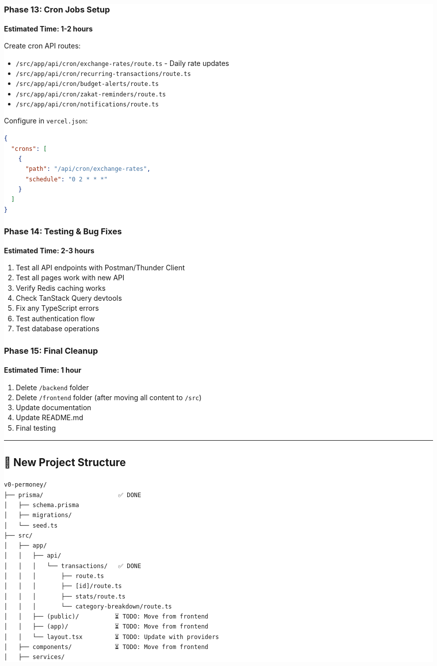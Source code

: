 ### Phase 13: Cron Jobs Setup
**Estimated Time: 1-2 hours**

Create cron API routes:
- `/src/app/api/cron/exchange-rates/route.ts` - Daily rate updates
- `/src/app/api/cron/recurring-transactions/route.ts`
- `/src/app/api/cron/budget-alerts/route.ts`
- `/src/app/api/cron/zakat-reminders/route.ts`
- `/src/app/api/cron/notifications/route.ts`

Configure in `vercel.json`:
```json
{
  "crons": [
    {
      "path": "/api/cron/exchange-rates",
      "schedule": "0 2 * * *"
    }
  ]
}
```

### Phase 14: Testing & Bug Fixes
**Estimated Time: 2-3 hours**

1. Test all API endpoints with Postman/Thunder Client
2. Test all pages work with new API
3. Verify Redis caching works
4. Check TanStack Query devtools
5. Fix any TypeScript errors
6. Test authentication flow
7. Test database operations

### Phase 15: Final Cleanup
**Estimated Time: 1 hour**

1. Delete `/backend` folder
2. Delete `/frontend` folder (after moving all content to `/src`)
3. Update documentation
4. Update README.md
5. Final testing

---

## 📂 New Project Structure

```
v0-permoney/
├── prisma/                     ✅ DONE
│   ├── schema.prisma
│   ├── migrations/
│   └── seed.ts
├── src/
│   ├── app/
│   │   ├── api/
│   │   │   └── transactions/   ✅ DONE
│   │   │       ├── route.ts
│   │   │       ├── [id]/route.ts
│   │   │       ├── stats/route.ts
│   │   │       └── category-breakdown/route.ts
│   │   ├── (public)/          ⏳ TODO: Move from frontend
│   │   ├── (app)/             ⏳ TODO: Move from frontend
│   │   └── layout.tsx         ⏳ TODO: Update with providers
│   ├── components/            ⏳ TODO: Move from frontend
│   ├── services/
```